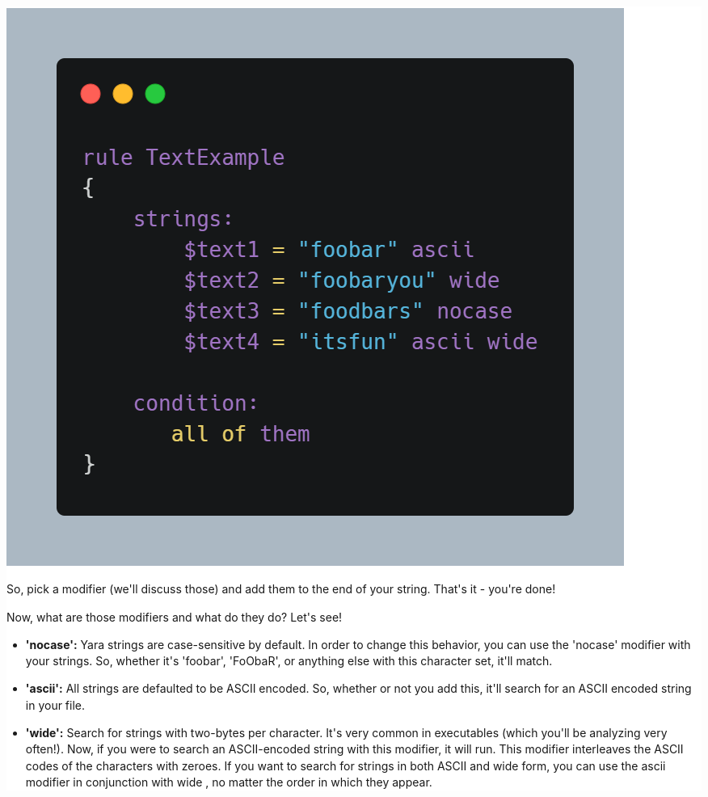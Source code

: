![Strings/Conditions Section](/assets/yara-rules-1/text-modifiers.png)

So, pick a modifier (we'll discuss those) and add them to the end of your string. That's it - you're done!

Now, what are those modifiers and what do they do? Let's see!

- **'nocase':** Yara strings are case-sensitive by default. In order to change this behavior, you can use the 'nocase' modifier with your strings. So, whether it's 'foobar', 'FoObaR', or anything else with this character set, it'll match.

- **'ascii':** All strings are defaulted to be ASCII encoded. So, whether or not you add this, it'll search for an ASCII encoded string in your file.

- **'wide':** Search for strings with two-bytes per character. It's very common in executables (which you'll be analyzing very often!). Now, if you were to search an ASCII-encoded string with this modifier, it will run. This modifier interleaves the ASCII codes of the characters with zeroes. If you want to search for strings in both ASCII and wide form, you can use the ascii modifier in conjunction with wide , no matter the order in which they appear.
